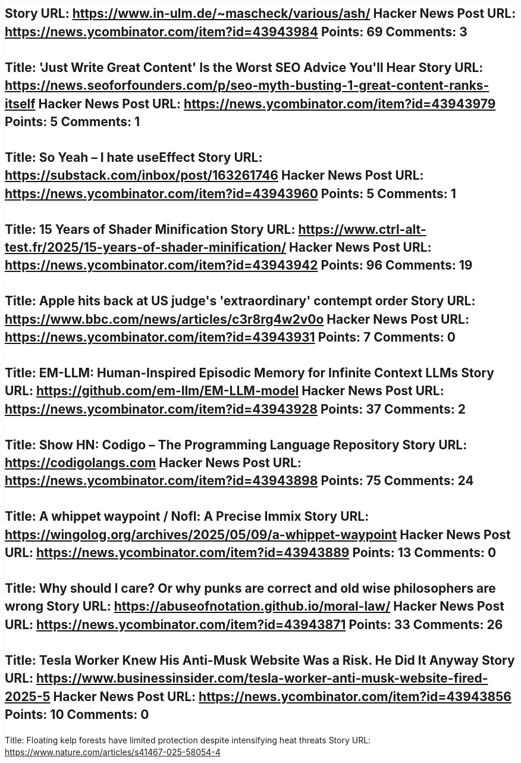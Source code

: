 Story URL: https://www.in-ulm.de/~mascheck/various/ash/
Hacker News Post URL: https://news.ycombinator.com/item?id=43943984
Points: 69
Comments: 3
----------------------------------------
Title: 'Just Write Great Content' Is the Worst SEO Advice You'll Hear
Story URL: https://news.seoforfounders.com/p/seo-myth-busting-1-great-content-ranks-itself
Hacker News Post URL: https://news.ycombinator.com/item?id=43943979
Points: 5
Comments: 1
----------------------------------------
Title: So Yeah – I hate useEffect
Story URL: https://substack.com/inbox/post/163261746
Hacker News Post URL: https://news.ycombinator.com/item?id=43943960
Points: 5
Comments: 1
----------------------------------------
Title: 15 Years of Shader Minification
Story URL: https://www.ctrl-alt-test.fr/2025/15-years-of-shader-minification/
Hacker News Post URL: https://news.ycombinator.com/item?id=43943942
Points: 96
Comments: 19
----------------------------------------
Title: Apple hits back at US judge's 'extraordinary' contempt order
Story URL: https://www.bbc.com/news/articles/c3r8rg4w2v0o
Hacker News Post URL: https://news.ycombinator.com/item?id=43943931
Points: 7
Comments: 0
----------------------------------------
Title: EM-LLM: Human-Inspired Episodic Memory for Infinite Context LLMs
Story URL: https://github.com/em-llm/EM-LLM-model
Hacker News Post URL: https://news.ycombinator.com/item?id=43943928
Points: 37
Comments: 2
----------------------------------------
Title: Show HN: Codigo – The Programming Language Repository
Story URL: https://codigolangs.com
Hacker News Post URL: https://news.ycombinator.com/item?id=43943898
Points: 75
Comments: 24
----------------------------------------
Title: A whippet waypoint / Nofl: A Precise Immix
Story URL: https://wingolog.org/archives/2025/05/09/a-whippet-waypoint
Hacker News Post URL: https://news.ycombinator.com/item?id=43943889
Points: 13
Comments: 0
----------------------------------------
Title: Why should I care? Or why punks are correct and old wise philosophers are wrong
Story URL: https://abuseofnotation.github.io/moral-law/
Hacker News Post URL: https://news.ycombinator.com/item?id=43943871
Points: 33
Comments: 26
----------------------------------------
Title: Tesla Worker Knew His Anti-Musk Website Was a Risk. He Did It Anyway
Story URL: https://www.businessinsider.com/tesla-worker-anti-musk-website-fired-2025-5
Hacker News Post URL: https://news.ycombinator.com/item?id=43943856
Points: 10
Comments: 0
----------------------------------------
Title: Floating kelp forests have limited protection despite intensifying heat threats
Story URL: https://www.nature.com/articles/s41467-025-58054-4